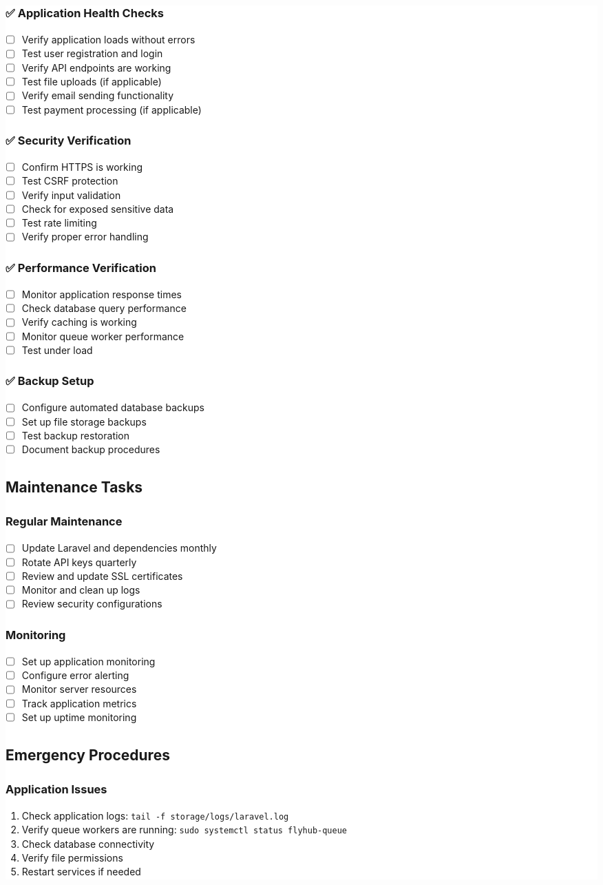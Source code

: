 ### ✅ Application Health Checks
- [ ] Verify application loads without errors
- [ ] Test user registration and login
- [ ] Verify API endpoints are working
- [ ] Test file uploads (if applicable)
- [ ] Verify email sending functionality
- [ ] Test payment processing (if applicable)

### ✅ Security Verification
- [ ] Confirm HTTPS is working
- [ ] Test CSRF protection
- [ ] Verify input validation
- [ ] Check for exposed sensitive data
- [ ] Test rate limiting
- [ ] Verify proper error handling

### ✅ Performance Verification
- [ ] Monitor application response times
- [ ] Check database query performance
- [ ] Verify caching is working
- [ ] Monitor queue worker performance
- [ ] Test under load

### ✅ Backup Setup
- [ ] Configure automated database backups
- [ ] Set up file storage backups
- [ ] Test backup restoration
- [ ] Document backup procedures

## Maintenance Tasks

### Regular Maintenance
- [ ] Update Laravel and dependencies monthly
- [ ] Rotate API keys quarterly
- [ ] Review and update SSL certificates
- [ ] Monitor and clean up logs
- [ ] Review security configurations

### Monitoring
- [ ] Set up application monitoring
- [ ] Configure error alerting
- [ ] Monitor server resources
- [ ] Track application metrics
- [ ] Set up uptime monitoring

## Emergency Procedures

### Application Issues
1. Check application logs: `tail -f storage/logs/laravel.log`
2. Verify queue workers are running: `sudo systemctl status flyhub-queue`
3. Check database connectivity
4. Verify file permissions
5. Restart services if needed

